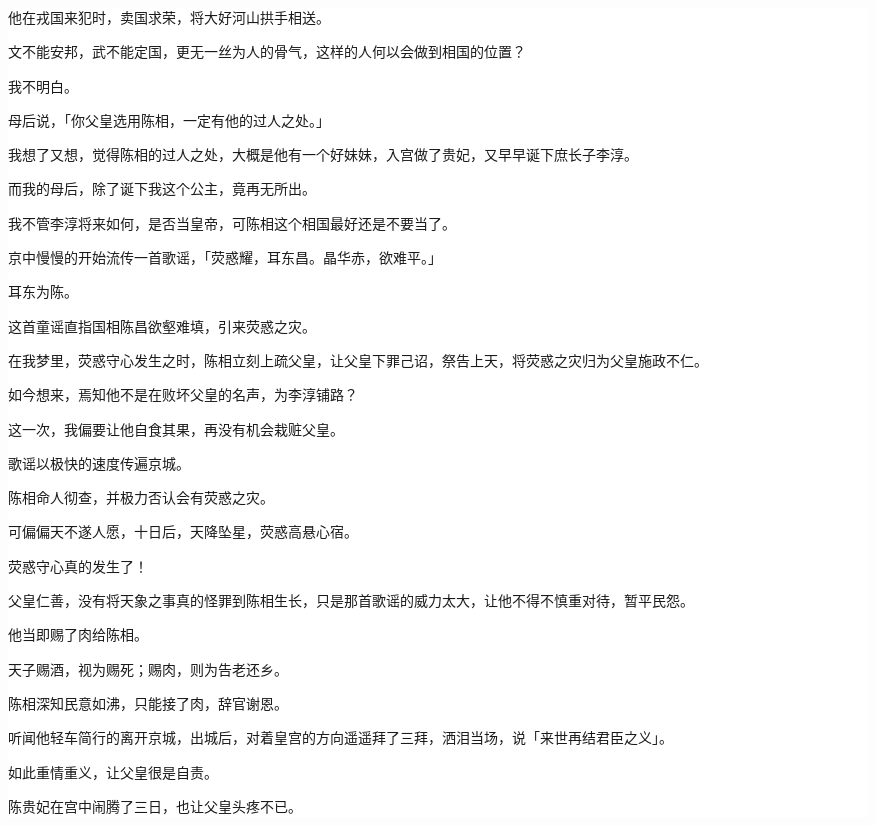 
他在戎国来犯时，卖国求荣，将大好河山拱手相送。


文不能安邦，武不能定国，更无一丝为人的骨气，这样的人何以会做到相国的位置？


我不明白。


母后说，「你父皇选用陈相，一定有他的过人之处。」


我想了又想，觉得陈相的过人之处，大概是他有一个好妹妹，入宫做了贵妃，又早早诞下庶长子李淳。


而我的母后，除了诞下我这个公主，竟再无所出。


我不管李淳将来如何，是否当皇帝，可陈相这个相国最好还是不要当了。


京中慢慢的开始流传一首歌谣，「荧惑耀，耳东昌。晶华赤，欲难平。」


耳东为陈。


这首童谣直指国相陈昌欲壑难填，引来荧惑之灾。


在我梦里，荧惑守心发生之时，陈相立刻上疏父皇，让父皇下罪己诏，祭告上天，将荧惑之灾归为父皇施政不仁。


如今想来，焉知他不是在败坏父皇的名声，为李淳铺路？


这一次，我偏要让他自食其果，再没有机会栽赃父皇。


歌谣以极快的速度传遍京城。


陈相命人彻查，并极力否认会有荧惑之灾。


可偏偏天不遂人愿，十日后，天降坠星，荧惑高悬心宿。


荧惑守心真的发生了！


父皇仁善，没有将天象之事真的怪罪到陈相生长，只是那首歌谣的威力太大，让他不得不慎重对待，暂平民怨。


他当即赐了肉给陈相。


天子赐酒，视为赐死；赐肉，则为告老还乡。


陈相深知民意如沸，只能接了肉，辞官谢恩。


听闻他轻车简行的离开京城，出城后，对着皇宫的方向遥遥拜了三拜，洒泪当场，说「来世再结君臣之义」。


如此重情重义，让父皇很是自责。


陈贵妃在宫中闹腾了三日，也让父皇头疼不已。

